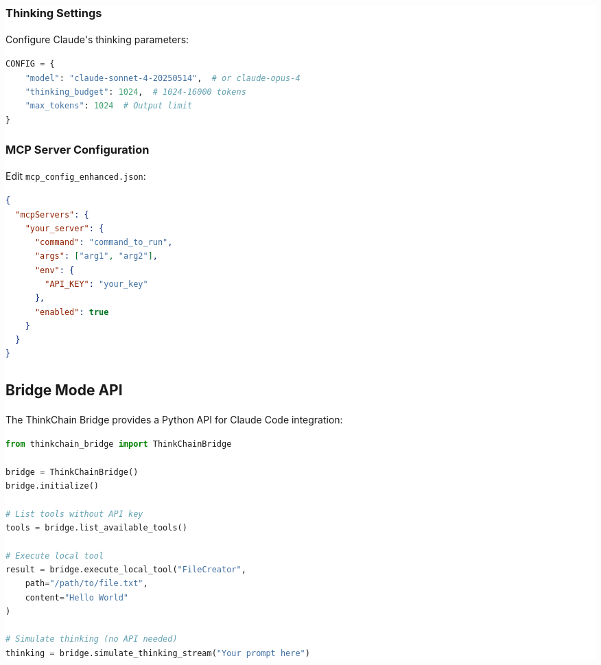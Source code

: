 ### Thinking Settings

Configure Claude's thinking parameters:

```python
CONFIG = {
    "model": "claude-sonnet-4-20250514",  # or claude-opus-4
    "thinking_budget": 1024,  # 1024-16000 tokens
    "max_tokens": 1024  # Output limit
}
```

### MCP Server Configuration

Edit `mcp_config_enhanced.json`:

```json
{
  "mcpServers": {
    "your_server": {
      "command": "command_to_run",
      "args": ["arg1", "arg2"],
      "env": {
        "API_KEY": "your_key"
      },
      "enabled": true
    }
  }
}
```

## Bridge Mode API

The ThinkChain Bridge provides a Python API for Claude Code integration:

```python
from thinkchain_bridge import ThinkChainBridge

bridge = ThinkChainBridge()
bridge.initialize()

# List tools without API key
tools = bridge.list_available_tools()

# Execute local tool
result = bridge.execute_local_tool("FileCreator", 
    path="/path/to/file.txt",
    content="Hello World"
)

# Simulate thinking (no API needed)
thinking = bridge.simulate_thinking_stream("Your prompt here")
```
